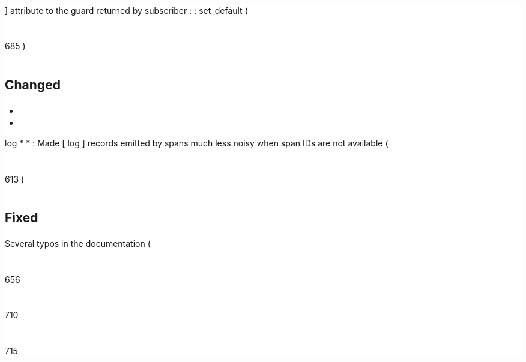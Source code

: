 ]
attribute
to
the
guard
returned
by
subscriber
:
:
set_default
(
#
685
)
#
#
#
Changed
-
*
*
log
*
*
:
Made
[
log
]
records
emitted
by
spans
much
less
noisy
when
span
IDs
are
not
available
(
#
613
)
#
#
#
Fixed
-
Several
typos
in
the
documentation
(
#
656
#
710
#
715